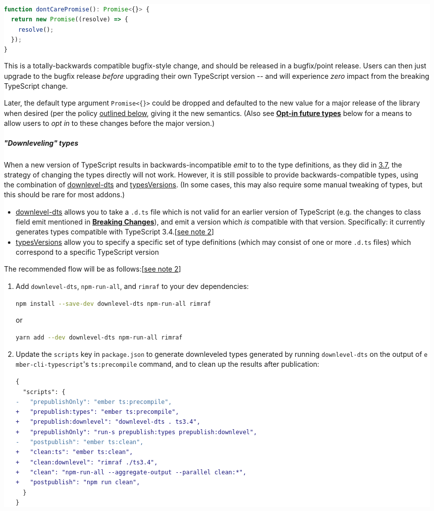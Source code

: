 ```ts
function dontCarePromise(): Promise<{}> {
  return new Promise((resolve) => {
    resolve();
  });
}
```

This is a totally-backwards compatible bugfix-style change, and should be released in a bugfix/point release. Users can then just upgrade to the bugfix release *before* upgrading their own TypeScript version -- and will experience *zero* impact from the breaking TypeScript change.

Later, the default type argument `Promise<{}>` could be dropped and defaulted to the new value for a major release of the library when desired (per the policy [outlined below](#policy-for-supported-type-script-versions), giving it the new semantics. (Also see [<b>Opt-in future types</b>](#opt-in-future-types) below for a means to allow users to *opt in* to these changes before the major version.)

[3.3-pre-breakage-playground]: https://www.typescriptlang.org/play/?ts=3.3.3&ssl=1&ssc=27&pln=1&pc=40#code/GYVwdgxgLglg9mABAEwVAwgQwE4FMAK2cAtjAM64AUAlIgN4CwAUIonlCNkmLgO6KES5KpTxk4AGwBuuWgF4AfPWatWYyTJoBuFYgC+1HUz3NmEBGSiJiAT0GkKALgFEHuADx09SuSjRY8e2FtIA
[3.5-breakage-plaground]: https://www.typescriptlang.org/play/?ts=3.5.1&ssl=1&ssc=27&pln=1&pc=40#code/GYVwdgxgLglg9mABAEwVAwgQwE4FMAK2cAtjAM64AUAlIgN4CwAUIonlCNkmLgO6KES5KpTxk4AGwBuuWgF4AfPWatWYyTJoBuFYgC+1HUz3NmEBGSiJiAT0GkKALgFEHuADx09SuSjRY8e2FtIA
[3.5-mitigation-playground]: https://www.typescriptlang.org/play/?ts=3.5.1#code/GYVwdgxgLglg9mABAEwVAwgQwE4FMAK2cAtjAM64AUAlAFyKEnm4A8A3gL4B8ibAsAChEiPFBDYkYXAHcGRUhUqU8ZOABsAbrmqIAvD35DhI3Ks1VqAbkHCOVwR0GCICMlETEAnowW56P5nZuPRQ0LDwAxSsgA

##### "Downleveling" types

When a new version of TypeScript results in backwards-incompatible *emit* to to the type definitions, as they did in [3.7][3.7-emit-change], the strategy of changing the types directly will not work. However, it is still possible to provide backwards-compatible types, using the combination of [downlevel-dts] and [typesVersions]. (In some cases, this may also require some manual tweaking of types, but this should be rare for most addons.)

- [downlevel-dts] allows you to take a `.d.ts` file which is not valid for an earlier version of TypeScript (e.g. the changes to class field emit mentioned in [<b>Breaking Changes</b>](#breaking-changes)), and emit a version which *is* compatible with that version. Specifically: it currently generates types compatible with TypeScript 3.4.[[see note 2](#notes)]
- [typesVersions] allow you to specify a specific set of type definitions (which may consist of one or more `.d.ts` files) which correspond to a specific TypeScript version

[downlevel-dts]: https://github.com/sandersn/downlevel-dts
[typesVersions]: https://www.typescriptlang.org/docs/handbook/release-notes/typescript-3-1.html#version-selection-with-typesversions

The recommended flow will be as follows:[[see note 2](#notes)]

1.  Add `downlevel-dts`, `npm-run-all`, and `rimraf`  to your dev dependencies:

    ```sh
    npm install --save-dev downlevel-dts npm-run-all rimraf
    ```
    
    or 
    
    ```sh
    yarn add --dev downlevel-dts npm-run-all rimraf
    ```

2.  Update the `scripts` key in `package.json`  to generate downleveled types generated by running `downlevel-dts` on the output of `ember-cli-typescript`'s  `ts:precompile` command, and to clean up the results after publication:

    ```diff
    {
      "scripts": {
    -   "prepublishOnly": "ember ts:precompile",
    +   "prepublish:types": "ember ts:precompile",
    +   "prepublish:downlevel": "downlevel-dts . ts3.4",
    +   "prepublishOnly": "run-s prepublish:types prepublish:downlevel",
    -   "postpublish": "ember ts:clean",
    +   "clean:ts": "ember ts:clean",
    +   "clean:downlevel": "rimraf ./ts3.4",
    +   "clean": "npm-run-all --aggregate-output --parallel clean:*",
    +   "postpublish": "npm run clean",
      }
    }
    ```


[ts-patch-releases]: https://github.com/microsoft/TypeScript/wiki/TypeScript's-Release-Process/e669ab1ad96edc1a7bcef5f6d9e35e24397891e5
[3.5-breakage]: https://github.com/microsoft/TypeScript/issues/33272
[3.7-emit-change]: https://github.com/microsoft/TypeScript/pull/33470
[class-to-type-only]: https://www.typescriptlang.org/play?#code/PTAEEEDtQIgewE4EsDmTIEMA2NQBMBTAYywwQwBck5IAaUAdwAsCEDQKXGm4t2SMAZ0GMhoAgA8ADogoE8AOgBQhAW1ADhoAOpCAotNnzQAbwC+SpSFAAVJkhEOOXAgEcArkgBu2ApAqgcABmoBgcAJ5SBAC0NFjh4oYIAcGhGqTC9MxIREyMcO5YeKCQiAC22PFWYABG7AzIFHLQWEgA1uycDgBc1aB9AAZDfZoiuoIGMsnG5n2SUwEUkewmOvpJcsUW1kMDSqOgAPoAcnAUk0bFs0tRoKfnG8YAvEf3F9N4ANyWBwDK7jVRgAxRDvTaJZp4MbrBYzCx-AHAxBvR7FSSQkQo2FXCwqYikdRBdyQIhUGgcDAdQTjMHyAAUDBhl26awmqIAlCyvHAkF88Wp2ESSWToBRKQRBFjLgymR8WVKPpzQNzed99jRBAFGWzsaAXpACAxWbS8HT2d8iBqAqUHrr9Ya7mcTWbPkA
[class-to-value-only]: https://www.typescriptlang.org/play?#code/PTAEEEDtQIgewE4EsDmTIEMA2NQBMBTAYywwQwBck5IAaUAdwAsCEDQKXGm4t2SMAZ0GMhoAgA8ADogoE8AOgBQhAW1ADhoAOpCAotNnzQAbwC+SpSFAAVJkhEOOXAgEcArkgBu2ApAqgcABmoBigPljuBAC0NFgAnuKGCAHBoRqkwgqgAHKIALbYCaDxcO6MZVh4VmAMyHLOTgxInKAABpIyKaB8FG2g5JyszhjQbaqk6r1typoiAPp5FAZdcnimFhNk7L25cMvJawBcHPFSBGmL+ytGeADclnOgAMruAEZzAGKINynGknJIHgRLpBL81hslE9Xh9MoJvggluD-hJAcC9gdVsZzJYtuogu5IEQqDQOBgANYEQSg5F4AAUDH0h3kJxpzLwAEoTl44Eh7ipiJN2ASiSToBQKVSkeyGUysXgTtL5Vzwrz+VCaIIAoywezQABeUCQAgMHRy250jkPIiagKQa56w3G01Ki1WoA
[wider-property]: https://www.typescriptlang.org/play/#code/CYUwxgNghgTiAEkoGdnwPIwJYHMsDsoJ4BvAKHnjimAHt8IBPeABxlpZBgBdGAueMm7Z8OANxkAvmTKgkcRNFTwA6llD4QwUhSoga9Jq3ace-QcII54AHwsicAbQC6UmQDMArvjDcs9eAALKHxgCBBkTFwCIgA5WHYAdwAKADciTxABKLxCCABKAXxPAFsAIy4dSjhuTxh8eHSITIA6Ng4uXhbw0W5AiWlZcGgFcO54KGzsXKIJORGEMfgygTUNLQlg0PDI6ZiIeJgk5Kh8zZCwiJz9w+Oys7IgA
[reads-of-property]: https://www.typescriptlang.org/play?#code/JYOwLgpgTgZghgYwgAgOrADYfQEwiZAbwFgAoZC5OALmQGcwpQBzAbjIF8yzRJZEUAEWA5c+ImUpVaDJiGbIAPshABXALYAjaO1JdSZGKpAIwwAPYEAFnBA4MEOuixiQACgBucDKoi1n2CL4AJS0alrQEuSUUBBgqlAEXj4QAHRwqQ7yYFa6+mR4CBhwscgOYMgA7piBeCD+Na66NnYOTo1B7tUuncG6BRBFJSjlyDgirrTCop3NtvaOAa5u4zN1fWRAA
[writes-to-property]: https://www.typescriptlang.org/play?#code/JYOwLgpgTgZghgYwgAgOrADYYHJylAewHdkBvAWAChkbk4AuZAZzClAHNkAfZEAVwC2AI2gBuKgF8qVUJFiIUAEWAATXPmJkqtOo37Cxk6ZRh8QCMMAIhkRNpCYAVAuizrCRABQA3OBj4QjK44eB4AlFrUtL7+EAB0cMgAvMgA5AAWEFgEqeKUUpRUKhAIGHgoGBBgtpghGkRBte7EeXbADs7BzV5ETaHEYXlFJWVQFVXIKqrdjMpq-USt9hBOLn31nlPz9YNUQA
[changed-type]: https://www.typescriptlang.org/play?#code/PTAEEkFsEMHMEsB2BTUALZAnVAXN0dQ9UAiRaSZAZwAdoBjZE0BnAV2gBtOBPUAKzZVC2GtirJEOKkQwAoEKCoVU8SDQD2mHAC5QAAzWbtoAN6hYyHADUubVAF9QAM0wbIoAORV3yALTQACaBGoieANz6cnKByPSc0NigkBqBbJyoAPKY8AjknGZyoMUubIj0OPChLPSMNNK2nPYAFIEE0HqIbJAARlgAlHoAbhrwgeFyDtGx8Ymo5JS0DKgAwviIloGFJaXlldUMdQ12yK3teub0GmW6oF29WKAOg6AjYxNTctm5SFwAdIdkPUqI0WgBGABMAGZ+hM1tANshAgDakDjk1TpCYeEgA
[narrower-argument]: https://www.typescriptlang.org/play?#code/PTAEEkFsEMHMEsB2BTUALZAnVAXN0dQ9UAiRaSZAZwAdoBjZE0BnAV2gBtOBPUAKzZVC2GtirJEOKkQwAoEKCoVU8SDQD2mHAC5QAAzWbtoAN6hYyHADUubVAF9QAM0wbIoAORV3yALTQACaBGoieANz6cnKByPSc0Nig5JS0DKgA8pjwCOScZnKgRS5siPQ48KEs9Iw00rac9gAUgQTQesLZiLCgAD7JbJAARlgAlHoAbhrwgeFyDtGx8YmoKdR0jKAA6jOSyIEFxSVlFVUMtfV2yC1tHThdsOOgUzNzCwpgQlig9BqxclkckguAA6c7IOpUBrNACMACYAMyjOaA3Kg8GQ6HXTwYbgaTzIuQ7WIoQJgmoQy6Na7wpFzYl7MkYqnNHHIPEE8JAA
[wider-return]: https://www.typescriptlang.org/play?#code/PTAEEkFsEMHMEsB2BTUALZAnVAXN0dQ9UAiRaSZAZwAdoBjZE0BnAV2gBtOBPUAKzZVC2GtirJEOKkQwAoEKCoVU8SDQD2mHAC5QAAzWbtoAN6hYyHADUubVAF9QAM0wbIoAORV3yALTQACaBGoieANz6cnKByPSc0Nig5JS0DKgA8pjwCOScZnKgRS5siPQ48KEWVrac9gAUAJR6wtmIsOFyDtGx8YmoKdR0jKAA6vCxKIEFxSVlFVWWNnbITS04bbCgAD7JbNyd3QpgQlig9Bqxcs6l5ZWI6NCIgZzIAErU+zj1AG4r65tGjNith2JgHn86sgAHSvdp4Q7RfDPV4fKhfepZHJILjQpa1BqNRqdZEvd6fTjfcaTZCBPE1FZNYlyIA
[new-required-argument]: https://www.typescriptlang.org/play/#code/CYUwxgNghgTiAEAzArgOzAFwJYHtXwAc4A3XZAZwAooAuecjGLVAcwEo7ictgBuAKFCRYCFOmx54yAsCgYQwanQZNWAGngAjOqmQBbTSBgd4XHgP4QQGeFHgBeQiTJUA5ARwY5OV2wFWbTQcpGTkFSndPb19eIA
[remove-required-argument]: https://www.typescriptlang.org/play/?ssl=2&ssc=35&pln=2&pc=47#code/CYUwxgNghgTiAEAzArgOzAFwJYHtXwAc4A3XZAZwAooAuecjGLVAcwBp4AjO1ZAW04gYASjrEcWYAG4AUKEiwEKdNjzxkBYFAwhg1OgyatR8cZNkyIIDPCjwAvIRJkqAcgI4M2nK44BGACZhWSsbTgd1TW1dSndPb194QOCgA
[remove-optional-argument]: https://www.typescriptlang.org/play?#code/CYUwxgNghgTiAEAzArgOzAFwJYHtXwAc4A3XZAZwAooAuecjGLVAcwBp4AjAfjtWQC2nEDACUdYjizAA3AChQkWAhTpseeMgLAoGEMGp0GTVuPiTp8uRBAZ4UeAF5CJMlQDkBHBl053HAEYAJlF5GztOJ01tXX1KT29ff3hg0OtbeDAoohBSHAp4rx8MPzTw+GAorR09AwTi0vkgA
[narrower-property]: https://www.typescriptlang.org/play?#code/CYUwxgNghgTiAEkoGdnwPIwJYHMsDsoJ4BvAKHngAcYB7KkGAFwE8AueZJ7fHeAH07cCOANoBdANxkAvmTKgkcRNFTwAcrDoB3EMFIVqdBs3ZCeOWfIBmAV3xgmWWvngALKPmAQQyTLgIiTRgdAAoANyJbEA5-PEIIAEoOfFsAWwAjRgNKOCZbGFdIiGiAOhp6RlZSn14mN2k5BXBoZR8meChY7HiiaUVWhHb4DI5gnT1pDy8fPx7AiHHabVCoRKnPb184haWVjPWyIA
[wider-argument]: https://www.typescriptlang.org/play?#code/PTAEEkFsEMHMEsB2BTUALZAnVAXN0dQ9UAiRaSZAZwAdoBjZE0BnAV2gBtOBPUAKzZVC2GtirJEOKkQwAoEKCoVU8SDQD2mHAC5QAAzWbtoAN6hYyHADUubVAF9QAM0wbIoAORV3yALTQACaBGoieANz6cnKByPSc0Nig5JS0DKgA8pjwCOScZnKgRS5siPQ48KEs9Iw00rac9gAUgQTQegBGGhqcyNCIAJR6AG4a8IHhcg7RsfGJqCnUdIygAOrjksiBBcUlZRVVDLX1dsgtbZ3dvf2gAD6gpbHOSFtDoKPjk9MKYEJYoPQNLE5FkckguAA6I7IOpUBrNHCYewDSag3KQ6Gw+FnZxcCQouTrWIoQJQmowk6NM6I5GTImbUmYynNXGcfHhIA
[narrower-return]: https://www.typescriptlang.org/play?#code/PTAEEkFsEMHMEsB2BTUALZAnVAXN0dQ9UAiRaSZAZwAdoBjZE0BnAV2gBtOBPUAKzZVC2GtirJEOKkQwAoEKCoVU8SDQD2mHAC5QAAzWbtoAN6hYyHADUubVAF9QAM0wbIoAORV3yALTQACaBGoieANz6cnKByPSc0Nig5JS0DKgA8pjwCOScZnKgRS5siPQ48KEWVrac9gAUAJR6wtmIsKAAPsls3OFyDtGx8YmoKdR0jKAAcoluAO7IgQXFJWUVVZY2dshNLThtsP2DCmBCWKD0GrFyzqXllYjo0IiBnMgAStS9OPUAbjt9ocuj1uM0epAAEYXUyFYrYdiYJ4AurIAD8ADp3u08KA0WjQAAGY7RfCvd5fKg-epZHJILgYra1BqNRr9MlvT7fTi-WaYBZLRk1HZNNlyIA
[optional-argument]: https://www.typescriptlang.org/play/#code/CYUwxgNghgTiAEAzArgOzAFwJYHtXwAc4A3XZAZwAooAuecjGLVAcwBp4AjO1ZAW04gYASjrEcWYAG4AUKEiwEKdNjzxkBYFAwhg1OgyasOnAPw9+gkWInSZMiCAzwo8ALyESZKgHICODG0cHw4ARgAmYVlHZ053dU1tXUo-AKCQ+AiooA
[intimate]: https://twitter.com/wycats/status/918644693759488005
[dtslint]: https://github.com/microsoft/dtslint
[tslint]: https://github.com/palantir/tslint
[eslint]: https://github.com/eslint/eslint
[eslint-migration]: https://github.com/microsoft/dtslint/issues/300
[tsd]: https://github.com/SamVerschueren/tsd
[tsd-versions]: https://github.com/SamVerschueren/tsd/issues/47
[expect-type]: https://github.com/mmkal/ts/tree/master/packages/expect-type#readme
[ember-try]: https://github.com/ember-cli/ember-try
[ember-modifier]: https://github.com/ember-modifier/ember-modifier
[downlevel-dts-36]: https://github.com/sandersn/downlevel-dts/issues/36
